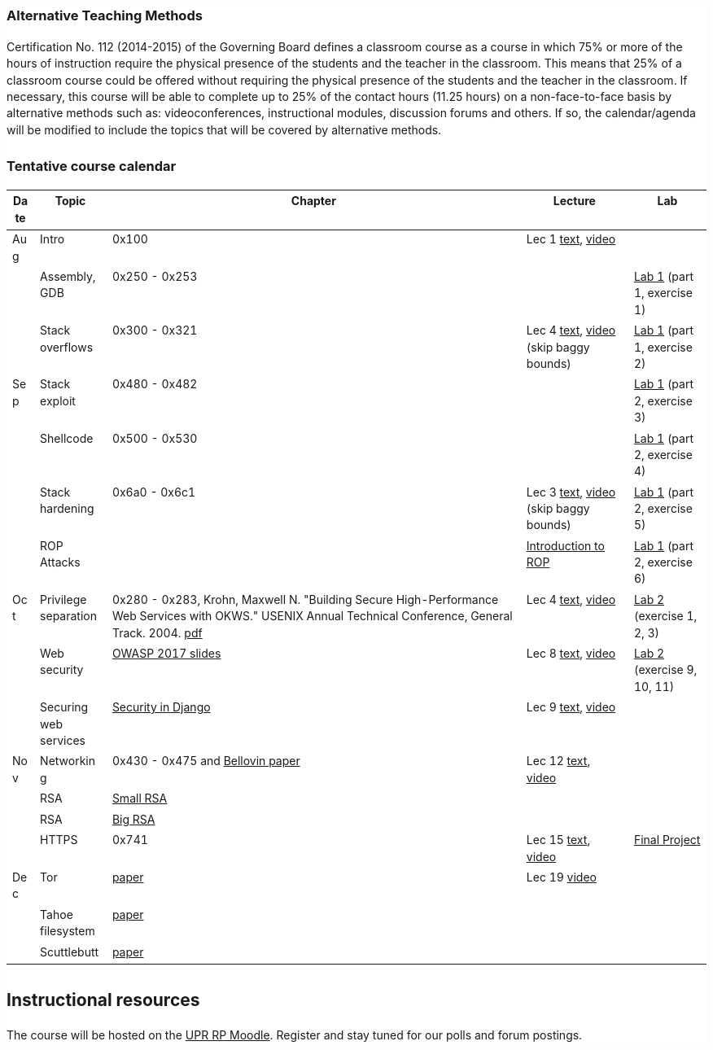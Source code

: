 ### Alternative Teaching Methods

Certification No. 112 (2014-2015) of the Governing Board defines a
classroom course as a course in which 75% or more of the hours of
instruction require the physical presence of the students and the
teacher in the classroom.  This means that 25% of a classroom course
could be offered without requiring the physical presence of the
students and the teacher in the classroom.  If necessary, this course
will be able to complete up to 25% of the contact hours (11.25 hours)
on a non-face-to-face basis by alternative methods such as:
videoconferences, instructional modules, discussion forums and
others. If so, the calendar/agenda will be modified to include the
topics that will be covered by alternative methods.

### Tentative course calendar

| Date   | Topic          | Chapter        | Lecture      | Lab |
|--------|----------------|----------------|--------------|-----|
| Aug  | Intro          | 0x100          | Lec 1 [text](http://css.csail.mit.edu/6.858/2019/lec/l01-intro.txt), [video](https://www.youtube.com/watch?v=M2gc6b1hmk8) 
|  | Assembly, GDB  | 0x250 - 0x253  |   | [Lab 1](http://css.csail.mit.edu/6.858/2019/labs/lab1.html) (part 1, exercise 1)
|  | Stack overflows | 0x300 - 0x321 | Lec 4 [text](http://css.csail.mit.edu/6.858/2019/lec/l04-baggy.txt), [video](https://www.youtube.com/watch?v=ow9BYxNtEjI) (skip baggy bounds) | [Lab 1](http://css.csail.mit.edu/6.858/2019/labs/lab1.html) (part 1, exercise 2)
| Sep  | Stack exploit   | 0x480 - 0x482 |  | [Lab 1](http://css.csail.mit.edu/6.858/2019/labs/lab1.html) (part 2, exercise 3) 
|   | Shellcode       | 0x500 - 0x530 |   | [Lab 1](http://css.csail.mit.edu/6.858/2019/labs/lab1.html) (part 2, exercise 4) 
|  | Stack hardening | 0x6a0 - 0x6c1 | Lec 3 [text](http://css.csail.mit.edu/6.858/2014/lec/l03-brop.txt), [video](https://www.youtube.com/watch?v=pDzgwrqWNvY) (skip baggy bounds)  | [Lab 1](http://css.csail.mit.edu/6.858/2019/labs/lab1.html) (part 2, exercise 5) 
|  | ROP Attacks    |  | [Introduction to ROP](http://codearcana.com/posts/2013/05/28/introduction-to-return-oriented-programming-rop.html) | [Lab 1](http://css.csail.mit.edu/6.858/2019/labs/lab1.html) (part 2, exercise 6) 
| Oct  | Privilege separation | 0x280 - 0x283, Krohn, Maxwell N. "Building Secure High-Performance Web Services with OKWS." USENIX Annual Technical Conference, General Track. 2004. [pdf](https://www.usenix.org/legacy/event/usenix04/tech/general/full_papers/krohn/krohn.pdf) | Lec 4 [text](http://css.csail.mit.edu/6.858/2014/lec/l04-okws.txt), [video](https://www.youtube.com/watch?v=XnBJc3-N2BU)  | [Lab 2](http://css.csail.mit.edu/6.858/2019/labs/lab2.html) (exercise 1, 2, 3)
|  | Web security | [OWASP 2017 slides](https://www.owasp.org/images/7/72/OWASP_Top_10-2017_%28en%29.pdf.pdf) | Lec 8 [text](http://css.csail.mit.edu/6.858/2014/lec/l08-web-security.txt), [video](https://www.youtube.com/watch?v=_1C62Twf0vs) |  [Lab 2](http://css.csail.mit.edu/6.858/2019/labs/lab2.html) (exercise 9, 10, 11) |
|  | Securing web services | [Security in Django](http://web.archive.org/web/20170610124448/https://djangobook.com/security-in-django/) | Lec 9 [text](http://css.csail.mit.edu/6.858/2014/lec/l09-web-defenses.txt), [video](https://www.youtube.com/watch?v=6HhmIlbE0l0)
| Nov | Networking | 0x430 - 0x475 and [Bellovin paper](http://css.csail.mit.edu/6.858/2019/readings/lookback-tcpip.pdf) | Lec 12 [text](http://css.csail.mit.edu/6.858/2014/lec/l12-tcpip.txt), [video](https://www.youtube.com/watch?v=3lDUGRqZmXA)
|  | RSA | [Small RSA](http://ccom.uprrp.edu/~humberto/very-small-rsa-example.html) |
|  | RSA | [Big RSA](http://ccom.uprrp.edu/~humberto/big-rsa-example.html) |
|  | HTTPS | 0x741 | Lec 15 [text](http://css.csail.mit.edu/6.858/2015/lec/l15-forcehttps.txt), [video](https://www.youtube.com/watch?v=gcttL6jGSN4) | [Final Project](http://css.csail.mit.edu/6.858/2015/labs/project.html)
| Dec | Tor | [paper](http://css.csail.mit.edu/6.858/2014/readings/tor-design.pdf) | Lec 19 [video](https://www.youtube.com/watch?v=rIf_VZQr-dw)
|  | Tahoe filesystem | [paper](https://eprint.iacr.org/2012/524.pdf)
|  | Scuttlebutt | [paper](http://www.cs.cornell.edu/home/rvr/papers/flowgossip.pdf)

## Instructional resources

The course will be hosted on the [UPR RP Moodle](http://online.uprrp.edu/). 
Register and stay tuned for our polls and forum postings.
